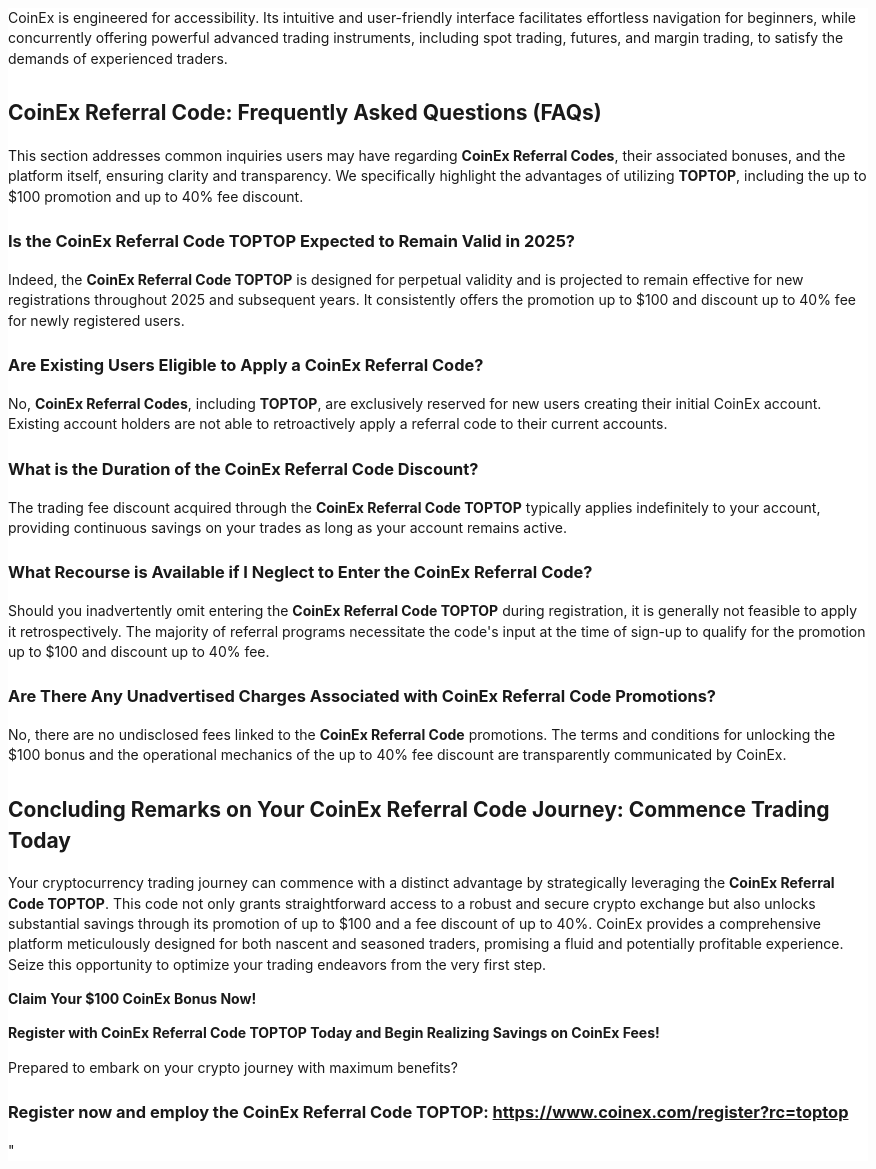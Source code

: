 <p>CoinEx is engineered for accessibility. Its intuitive and user-friendly interface facilitates effortless navigation for beginners, while concurrently offering powerful advanced trading instruments, including spot trading, futures, and margin trading, to satisfy the demands of experienced traders.</p>
<h2>CoinEx Referral Code: Frequently Asked Questions (FAQs)</h2>
<p>This section addresses common inquiries users may have regarding <b>CoinEx Referral Codes</b>, their associated bonuses, and the platform itself, ensuring clarity and transparency. We specifically highlight the advantages of utilizing <b>TOPTOP</b>, including the up to $100 promotion and up to 40% fee discount.</p>
<h3>Is the CoinEx Referral Code TOPTOP Expected to Remain Valid in 2025?</h3>
<p>Indeed, the <b>CoinEx Referral Code TOPTOP</b> is designed for perpetual validity and is projected to remain effective for new registrations throughout 2025 and subsequent years. It consistently offers the promotion up to $100 and discount up to 40% fee for newly registered users.</p>
<h3>Are Existing Users Eligible to Apply a CoinEx Referral Code?</h3>
<p>No, <b>CoinEx Referral Codes</b>, including <b>TOPTOP</b>, are exclusively reserved for new users creating their initial CoinEx account. Existing account holders are not able to retroactively apply a referral code to their current accounts.</p>
<h3>What is the Duration of the CoinEx Referral Code Discount?</h3>
<p>The trading fee discount acquired through the <b>CoinEx Referral Code TOPTOP</b> typically applies indefinitely to your account, providing continuous savings on your trades as long as your account remains active.</p>
<h3>What Recourse is Available if I Neglect to Enter the CoinEx Referral Code?</h3>
<p>Should you inadvertently omit entering the <b>CoinEx Referral Code TOPTOP</b> during registration, it is generally not feasible to apply it retrospectively. The majority of referral programs necessitate the code's input at the time of sign-up to qualify for the promotion up to $100 and discount up to 40% fee.</p>
<h3>Are There Any Unadvertised Charges Associated with CoinEx Referral Code Promotions?</h3>
<p>No, there are no undisclosed fees linked to the <b>CoinEx Referral Code</b> promotions. The terms and conditions for unlocking the $100 bonus and the operational mechanics of the up to 40% fee discount are transparently communicated by CoinEx.</p>
<h2>Concluding Remarks on Your CoinEx Referral Code Journey: Commence Trading Today</h2>
<p>Your cryptocurrency trading journey can commence with a distinct advantage by strategically leveraging the <b>CoinEx Referral Code TOPTOP</b>. This code not only grants straightforward access to a robust and secure crypto exchange but also unlocks substantial savings through its promotion of up to $100 and a fee discount of up to 40%. CoinEx provides a comprehensive platform meticulously designed for both nascent and seasoned traders, promising a fluid and potentially profitable experience. Seize this opportunity to optimize your trading endeavors from the very first step.</p>
<p><b>Claim Your $100 CoinEx Bonus Now!</b></p>
<p><b>Register with CoinEx Referral Code TOPTOP Today and Begin Realizing Savings on CoinEx Fees!</b></p>
<p>Prepared to embark on your crypto journey with maximum benefits?</p>
<h3><b>Register now and employ the CoinEx Referral Code TOPTOP: <a href=""https://www.coinex.com/register?rc=toptop"">https://www.coinex.com/register?rc=toptop</a></b></h3>"

